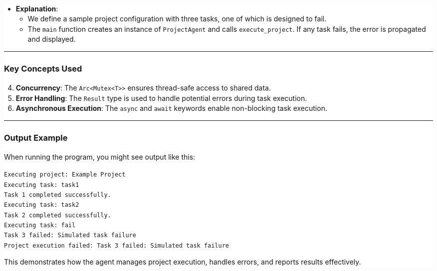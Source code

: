- **Explanation**:
  - We define a sample project configuration with three tasks, one of which is designed to fail.
  - The `main` function creates an instance of `ProjectAgent` and calls `execute_project`. If any task fails, the error is propagated and displayed.

---

### Key Concepts Used
4. **Concurrency**: The `Arc<Mutex<T>>` ensures thread-safe access to shared data.
5. **Error Handling**: The `Result` type is used to handle potential errors during task execution.
6. **Asynchronous Execution**: The `async` and `await` keywords enable non-blocking task execution.

---

### Output Example
When running the program, you might see output like this:

```
Executing project: Example Project
Executing task: task1
Task 1 completed successfully.
Executing task: task2
Task 2 completed successfully.
Executing task: fail
Task 3 failed: Simulated task failure
Project execution failed: Task 3 failed: Simulated task failure
```

This demonstrates how the agent manages project execution, handles errors, and reports results effectively.
